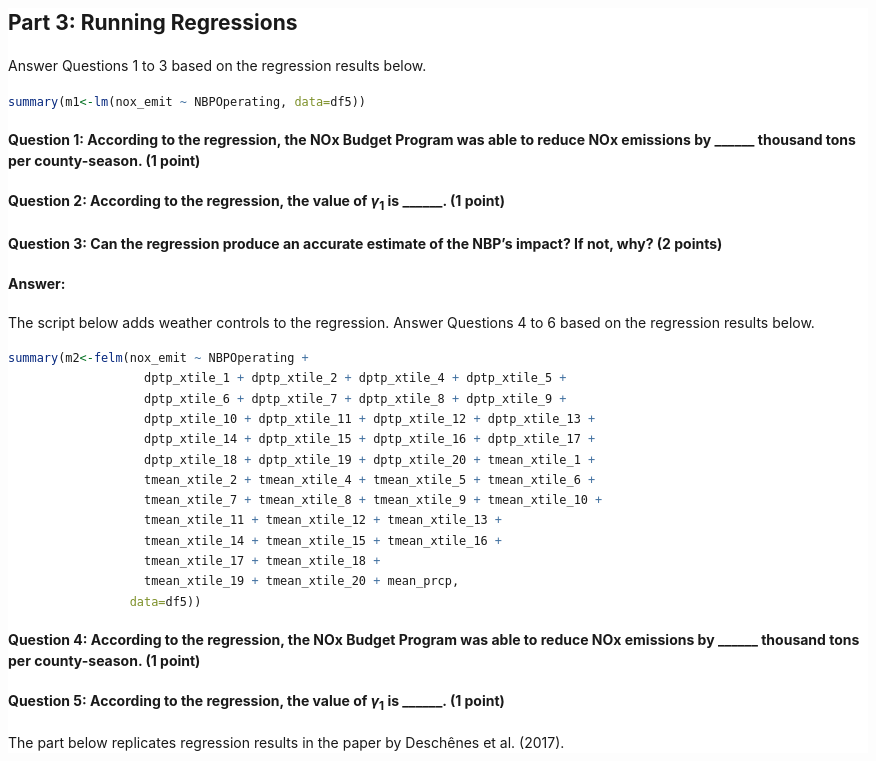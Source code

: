 ## Part 3: Running Regressions

Answer Questions 1 to 3 based on the regression results below.

``` r
summary(m1<-lm(nox_emit ~ NBPOperating, data=df5))
```

#### **Question 1: According to the regression, the NOx Budget Program was able to reduce NOx emissions by \_\_\_\_\_\_ thousand tons per county-season. (1 point)**

#### **Question 2: According to the regression, the value of** $\gamma_1$ **is \_\_\_\_\_\_. (1 point)**

#### **Question 3: Can the regression produce an accurate estimate of the NBP’s impact? If not, why? (2 points)**

#### Answer:

The script below adds weather controls to the regression. Answer
Questions 4 to 6 based on the regression results below.

``` r
summary(m2<-felm(nox_emit ~ NBPOperating + 
                   dptp_xtile_1 + dptp_xtile_2 + dptp_xtile_4 + dptp_xtile_5 +
                   dptp_xtile_6 + dptp_xtile_7 + dptp_xtile_8 + dptp_xtile_9 +
                   dptp_xtile_10 + dptp_xtile_11 + dptp_xtile_12 + dptp_xtile_13 +
                   dptp_xtile_14 + dptp_xtile_15 + dptp_xtile_16 + dptp_xtile_17 +
                   dptp_xtile_18 + dptp_xtile_19 + dptp_xtile_20 + tmean_xtile_1 +
                   tmean_xtile_2 + tmean_xtile_4 + tmean_xtile_5 + tmean_xtile_6 +
                   tmean_xtile_7 + tmean_xtile_8 + tmean_xtile_9 + tmean_xtile_10 +
                   tmean_xtile_11 + tmean_xtile_12 + tmean_xtile_13 + 
                   tmean_xtile_14 + tmean_xtile_15 + tmean_xtile_16 + 
                   tmean_xtile_17 + tmean_xtile_18 +
                   tmean_xtile_19 + tmean_xtile_20 + mean_prcp, 
                 data=df5))
```

#### **Question 4: According to the regression, the NOx Budget Program was able to reduce NOx emissions by \_\_\_\_\_\_ thousand tons per county-season. (1 point)**

#### **Question 5: According to the regression, the value of** $\gamma_1$ **is \_\_\_\_\_\_. (1 point)**

The part below replicates regression results in the paper by Deschênes
et al. (2017).
